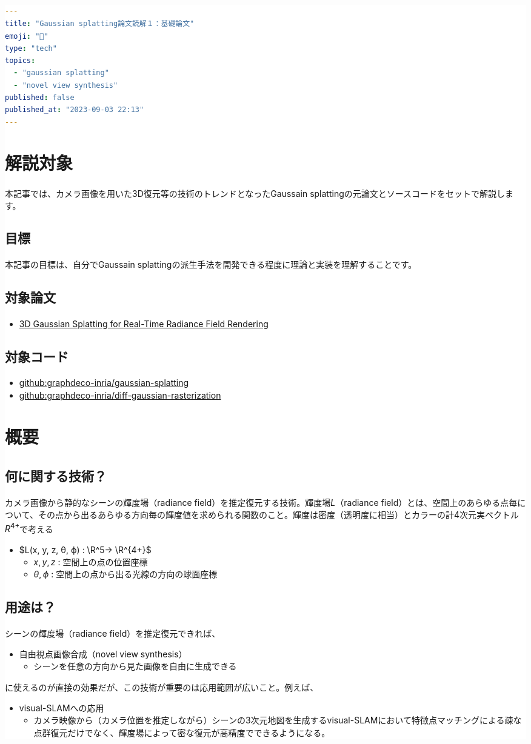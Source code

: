 ```yaml
---
title: "Gaussian splatting論文読解１：基礎論文"
emoji: "📘"
type: "tech"
topics:
  - "gaussian splatting"
  - "novel view synthesis"
published: false
published_at: "2023-09-03 22:13"
---
```


# 解説対象

本記事では、カメラ画像を用いた3D復元等の技術のトレンドとなったGaussain splattingの元論文とソースコードをセットで解説します。

## 目標
本記事の目標は、自分でGaussain splattingの派生手法を開発できる程度に理論と実装を理解することです。

## 対象論文
- [3D Gaussian Splatting for Real-Time Radiance Field Rendering](https://arxiv.org/pdf/2308.04079)

## 対象コード
- [github:graphdeco-inria/gaussian-splatting](https://github.com/graphdeco-inria/gaussian-splatting)
- [github:graphdeco-inria/diff-gaussian-rasterization](https://github.com/graphdeco-inria/diff-gaussian-rasterization)

# 概要

## 何に関する技術？

カメラ画像から静的なシーンの輝度場（radiance field）を推定復元する技術。輝度場$L$（radiance field）とは、空間上のあらゆる点毎について、その点から出るあらゆる方向毎の輝度値を求められる関数のこと。輝度は密度（透明度に相当）とカラーの計4次元実ベクトル$R^{4+}$で考える

- $L(x, y, z, θ, ϕ) : \R^5→ \R^{4+}$
  - $x, y, z$ : 空間上の点の位置座標
  - $θ, ϕ$ : 空間上の点から出る光線の方向の球面座標

## 用途は？

シーンの輝度場（radiance field）を推定復元できれば、
- 自由視点画像合成（novel view synthesis）
  - シーンを任意の方向から見た画像を自由に生成できる

に使えるのが直接の効果だが、この技術が重要のは応用範囲が広いこと。例えば、
- visual-SLAMへの応用
  - カメラ映像から（カメラ位置を推定しながら）シーンの3次元地図を生成するvisual-SLAMにおいて特徴点マッチングによる疎な点群復元だけでなく、輝度場によって密な復元が高精度でできるようになる。
